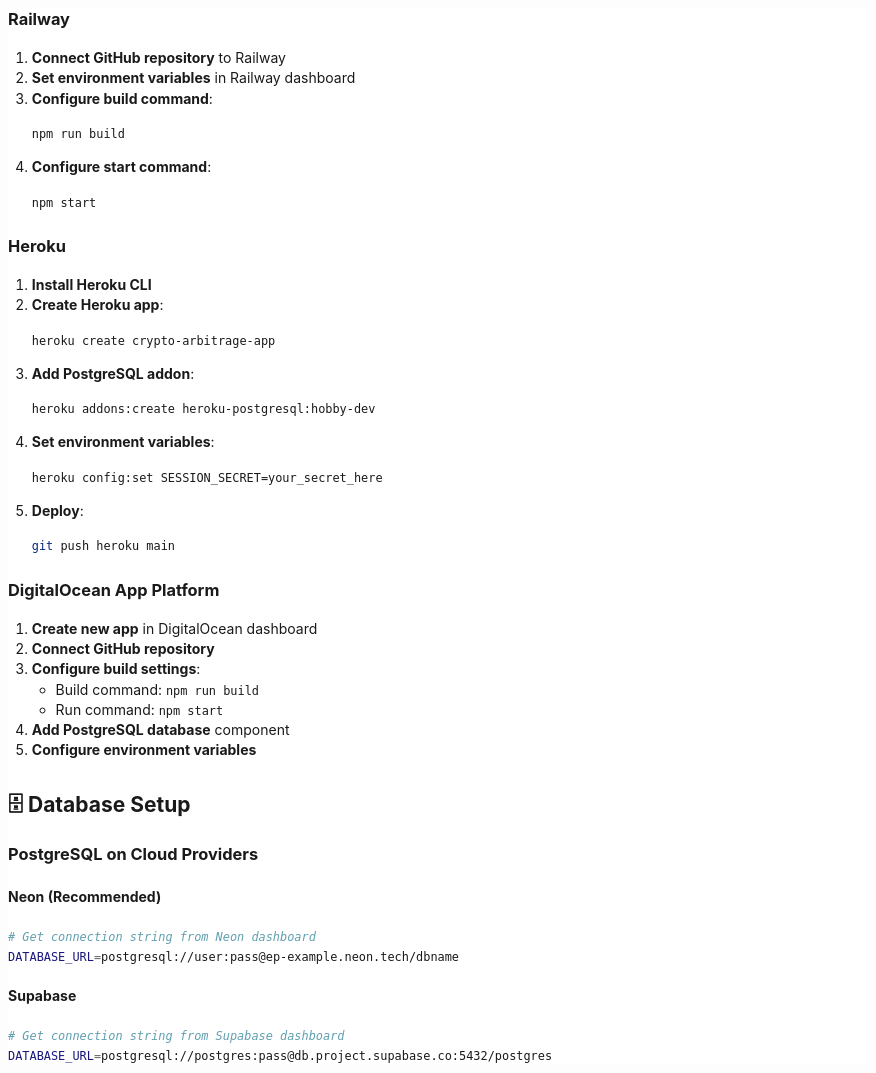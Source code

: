 ### Railway

1. **Connect GitHub repository** to Railway
2. **Set environment variables** in Railway dashboard
3. **Configure build command**:
   ```bash
   npm run build
   ```
4. **Configure start command**:
   ```bash
   npm start
   ```

### Heroku

1. **Install Heroku CLI**
2. **Create Heroku app**:
   ```bash
   heroku create crypto-arbitrage-app
   ```
3. **Add PostgreSQL addon**:
   ```bash
   heroku addons:create heroku-postgresql:hobby-dev
   ```
4. **Set environment variables**:
   ```bash
   heroku config:set SESSION_SECRET=your_secret_here
   ```
5. **Deploy**:
   ```bash
   git push heroku main
   ```

### DigitalOcean App Platform

1. **Create new app** in DigitalOcean dashboard
2. **Connect GitHub repository**
3. **Configure build settings**:
   - Build command: `npm run build`
   - Run command: `npm start`
4. **Add PostgreSQL database** component
5. **Configure environment variables**

## 🗄️ Database Setup

### PostgreSQL on Cloud Providers

#### Neon (Recommended)
```bash
# Get connection string from Neon dashboard
DATABASE_URL=postgresql://user:pass@ep-example.neon.tech/dbname
```

#### Supabase
```bash
# Get connection string from Supabase dashboard
DATABASE_URL=postgresql://postgres:pass@db.project.supabase.co:5432/postgres
```

